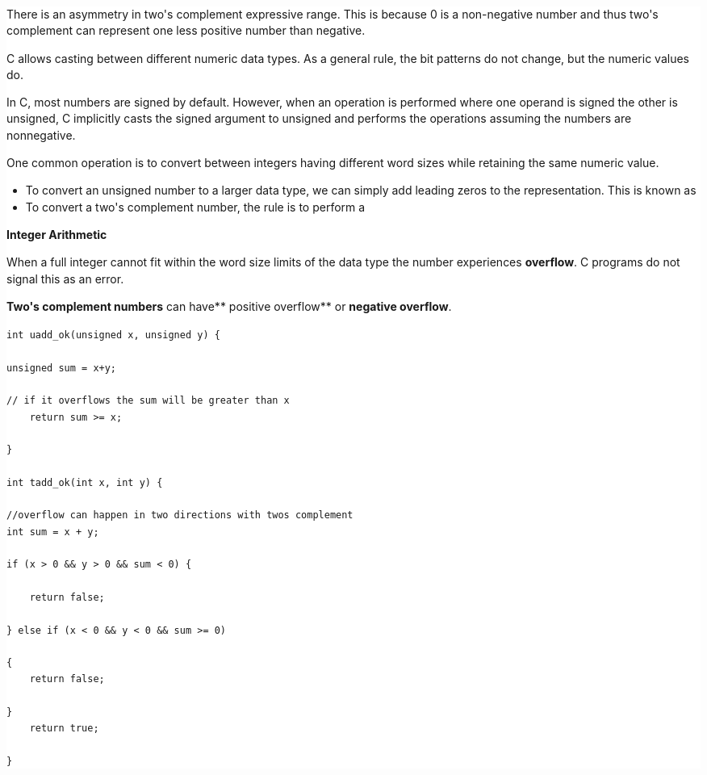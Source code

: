 There is an asymmetry in two's complement expressive range. This is because 0 is a non-negative number and thus two's complement can represent one less positive number than negative.

C allows casting between different numeric data types. As a general rule, the bit patterns do not change, but the numeric values do.

In C, most numbers are signed by default. However, when an operation is performed where one operand is signed the other is unsigned, C implicitly casts the signed argument to unsigned and performs the operations assuming the numbers are nonnegative.

One common operation is to convert between integers having different word sizes while retaining the same numeric value.

* To convert an unsigned number to a larger data type, we can simply add leading zeros to the representation. This is known as 
* To convert a two's complement number, the rule is to perform a

**Integer Arithmetic**

When a full integer cannot fit within the word size limits of the data type the number experiences **overflow**. C programs do not signal this as an error.

**Two's complement numbers** can have** positive overflow** or **negative overflow**. 

```
int uadd_ok(unsigned x, unsigned y) {

unsigned sum = x+y;

// if it overflows the sum will be greater than x
    return sum >= x;

}

int tadd_ok(int x, int y) {

//overflow can happen in two directions with twos complement
int sum = x + y;

if (x > 0 && y > 0 && sum < 0) {

    return false;

} else if (x < 0 && y < 0 && sum >= 0)

{
    return false;

}
    return true;

}

```
